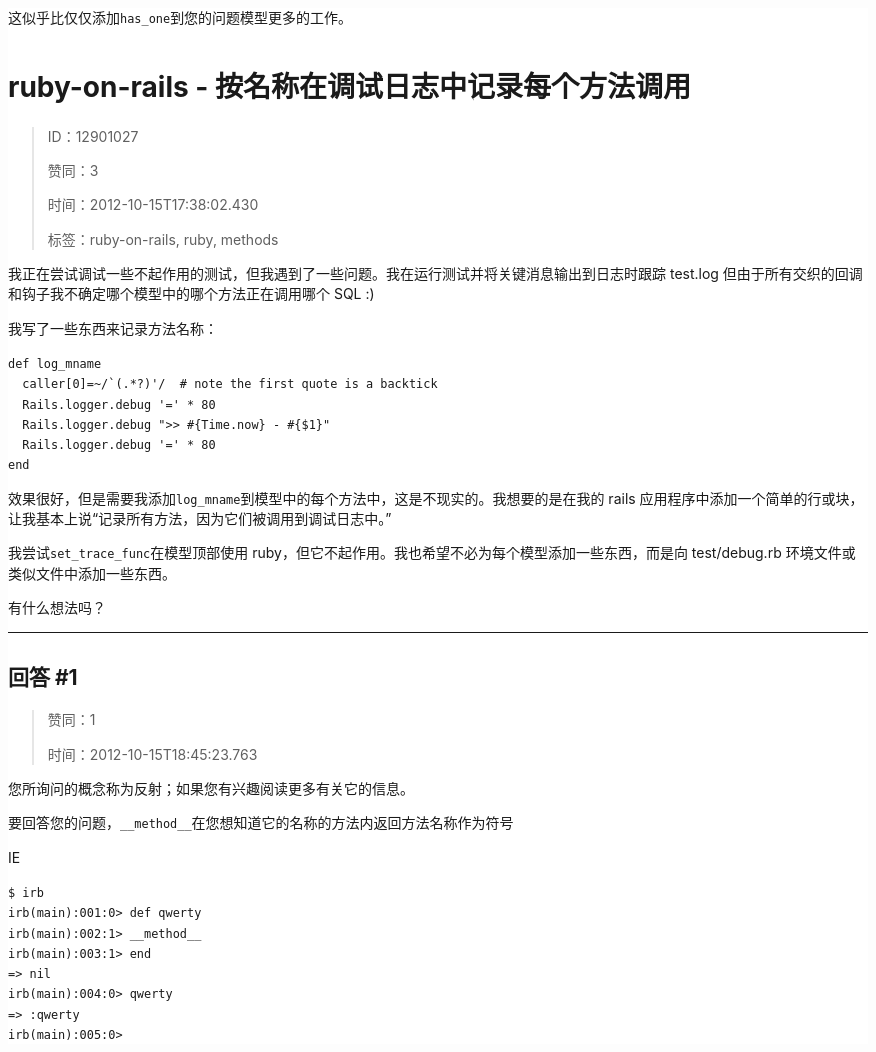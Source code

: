 这似乎比仅仅添加`has_one`到您的问题模型更多的工作。

# ruby-on-rails - 按名称在调试日志中记录每个方法调用

> ID：12901027
> 
> 赞同：3
> 
> 时间：2012-10-15T17:38:02.430
> 
> 标签：ruby-on-rails, ruby, methods

我正在尝试调试一些不起作用的测试，但我遇到了一些问题。我在运行测试并将关键消息输出到日志时跟踪 test.log 但由于所有交织的回调和钩子我不确定哪个模型中的哪个方法正在调用哪个 SQL :)

我写了一些东西来记录方法名称：

```
def log_mname
  caller[0]=~/`(.*?)'/  # note the first quote is a backtick
  Rails.logger.debug '=' * 80
  Rails.logger.debug ">> #{Time.now} - #{$1}"
  Rails.logger.debug '=' * 80
end 
```

效果很好，但是需要我添加`log_mname`到模型中的每个方法中，这是不现实的。我想要的是在我的 rails 应用程序中添加一个简单的行或块，让我基本上说“记录所有方法，因为它们被调用到调试日志中。”

我尝试`set_trace_func`在模型顶部使用 ruby​​，但它不起作用。我也希望不必为每个模型添加一些东西，而是向 test/debug.rb 环境文件或类似文件中添加一些东西。

有什么想法吗？

* * *

## 回答 #1

> 赞同：1
> 
> 时间：2012-10-15T18:45:23.763

您所询问的概念称为反射；如果您有兴趣阅读更多有关它的信息。

要回答您的问题，`__method__`在您想知道它的名称的方法内返回方法名称作为符号

IE

```
$ irb
irb(main):001:0> def qwerty
irb(main):002:1> __method__
irb(main):003:1> end
=> nil
irb(main):004:0> qwerty
=> :qwerty
irb(main):005:0> 
```
